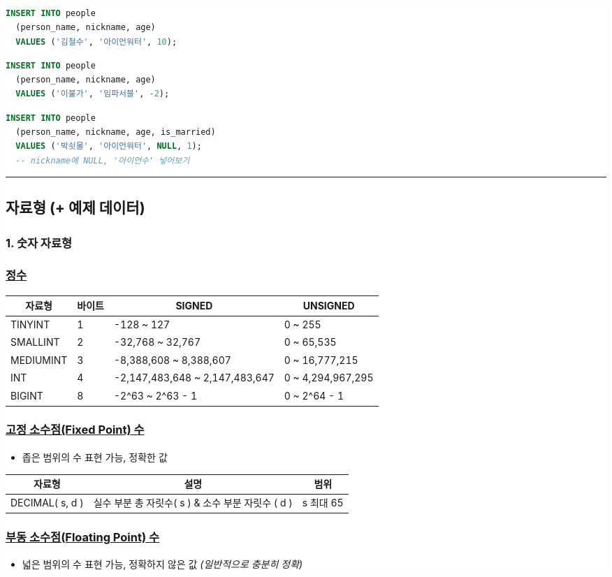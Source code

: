 ```sql
INSERT INTO people 
  (person_name, nickname, age)
  VALUES ('김철수', '아이언워터', 10);
```

```sql
INSERT INTO people 
  (person_name, nickname, age)
  VALUES ('이불가', '임파서블', -2);
```

```sql
INSERT INTO people 
  (person_name, nickname, age, is_married)
  VALUES ('박쇳물', '아이언워터', NULL, 1);
  -- nickname에 NULL, '아이언수' 넣어보기
```

---

## ****자료형 (+ 예제 데이터)****

### ****1. 숫자 자료형****

### **[정수](https://dev.mysql.com/doc/refman/8.0/en/integer-types.html)**

| 자료형 | 바이트 | SIGNED | UNSIGNED |
| --- | --- | --- | --- |
| TINYINT | 1 | -128 ~ 127 | 0 ~ 255 |
| SMALLINT | 2 | -32,768 ~ 32,767 | 0 ~ 65,535 |
| MEDIUMINT | 3 | -8,388,608 ~ 8,388,607 | 0 ~ 16,777,215 |
| INT | 4 | -2,147,483,648 ~ 2,147,483,647 | 0 ~ 4,294,967,295 |
| BIGINT | 8 | -2^63 ~ 2^63 - 1 | 0 ~ 2^64 - 1 |

### **[고정 소수점(Fixed Point) 수](https://dev.mysql.com/doc/refman/8.0/en/fixed-point-types.html)**

- 좁은 범위의 수 표현 가능, 정확한 값

| 자료형 | 설명 | 범위 |
| --- | --- | --- |
| DECIMAL( s, d ) | 실수 부분 총 자릿수( s ) & 소수 부분 자릿수 ( d ) | s 최대 65 |

### **[부동 소수점(Floating Point) 수](https://dev.mysql.com/doc/refman/8.0/en/floating-point-types.html)**

- 넓은 범위의 수 표현 가능, 정확하지 않은 값 *(일반적으로 충분히 정확)*
